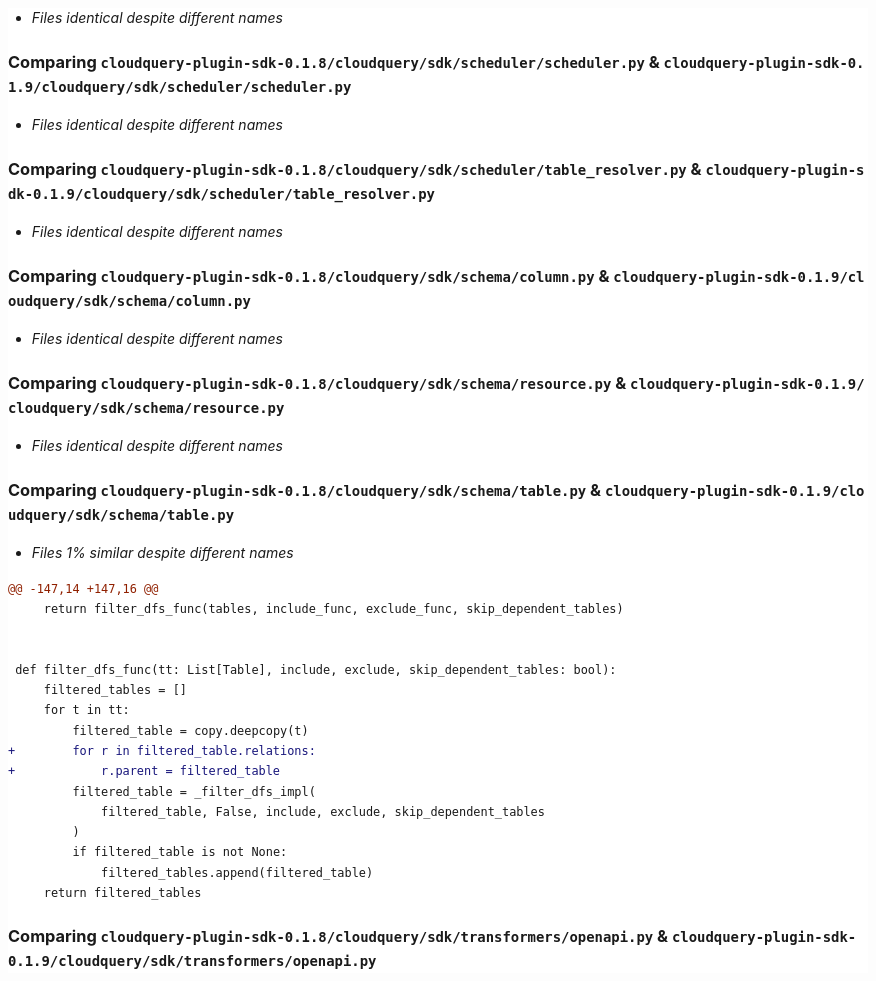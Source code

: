  * *Files identical despite different names*

### Comparing `cloudquery-plugin-sdk-0.1.8/cloudquery/sdk/scheduler/scheduler.py` & `cloudquery-plugin-sdk-0.1.9/cloudquery/sdk/scheduler/scheduler.py`

 * *Files identical despite different names*

### Comparing `cloudquery-plugin-sdk-0.1.8/cloudquery/sdk/scheduler/table_resolver.py` & `cloudquery-plugin-sdk-0.1.9/cloudquery/sdk/scheduler/table_resolver.py`

 * *Files identical despite different names*

### Comparing `cloudquery-plugin-sdk-0.1.8/cloudquery/sdk/schema/column.py` & `cloudquery-plugin-sdk-0.1.9/cloudquery/sdk/schema/column.py`

 * *Files identical despite different names*

### Comparing `cloudquery-plugin-sdk-0.1.8/cloudquery/sdk/schema/resource.py` & `cloudquery-plugin-sdk-0.1.9/cloudquery/sdk/schema/resource.py`

 * *Files identical despite different names*

### Comparing `cloudquery-plugin-sdk-0.1.8/cloudquery/sdk/schema/table.py` & `cloudquery-plugin-sdk-0.1.9/cloudquery/sdk/schema/table.py`

 * *Files 1% similar despite different names*

```diff
@@ -147,14 +147,16 @@
     return filter_dfs_func(tables, include_func, exclude_func, skip_dependent_tables)
 
 
 def filter_dfs_func(tt: List[Table], include, exclude, skip_dependent_tables: bool):
     filtered_tables = []
     for t in tt:
         filtered_table = copy.deepcopy(t)
+        for r in filtered_table.relations:
+            r.parent = filtered_table
         filtered_table = _filter_dfs_impl(
             filtered_table, False, include, exclude, skip_dependent_tables
         )
         if filtered_table is not None:
             filtered_tables.append(filtered_table)
     return filtered_tables
```

### Comparing `cloudquery-plugin-sdk-0.1.8/cloudquery/sdk/transformers/openapi.py` & `cloudquery-plugin-sdk-0.1.9/cloudquery/sdk/transformers/openapi.py`
